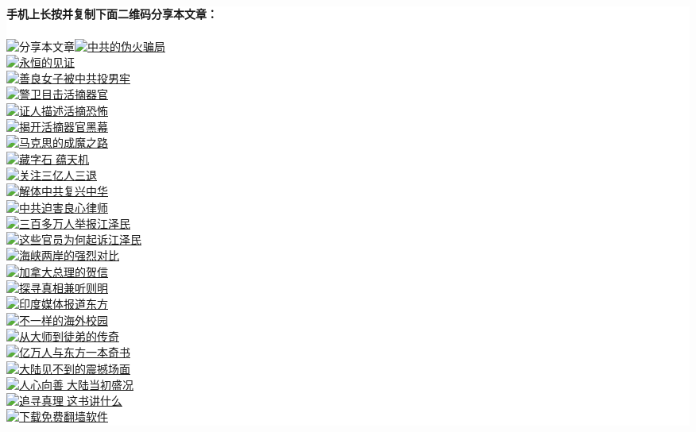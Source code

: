 <strong>手机上长按并复制下面二维码分享本文章：</strong><br><br><img src="https://quickchart.io/qr?size=256&text=https://github.com/1992513/djy/blob/master/gb/15/9/10/n4524679.md%231" title="分享本文章"></td><td VALIGN=TOP><a href="https://github.com/1992513/djy/blob/master/gb/16/1/21/n4622075.md?dfh#1" target="_blank"><img src="https://raw.githubusercontent.com/1992513/djy/master/gb/300/wei-f1.jpg" title="中共的伪火骗局"  alt="中共的伪火骗局"></a><br><a href="https://github.com/1992513/www/blob/master/README.md?dfh#9" target="_blank"><img src="https://raw.githubusercontent.com/1992513/djy/master/gb/300/yong-h.jpg" title="永恒的见证"  alt="永恒的见证"></a><br><a href="https://github.com/1992513/djy/blob/master/gb/13/9/29/n3974789.md?dfh#1" target="_blank"><img src="https://raw.githubusercontent.com/1992513/djy/master/gb/300/shang-lnz.jpg" title="善良女子被中共投男牢"  alt="善良女子被中共投男牢"></a><br><a href="https://github.com/1992513/djy/blob/master/gb/16/3/16/n4663449.md?dfh#1" target="_blank"><img src="https://raw.githubusercontent.com/1992513/djy/master/gb/300/huo-z3.jpg" title="警卫目击活摘器官"  alt="警卫目击活摘器官"></a><br><a href="https://github.com/1992513/djy/blob/master/gb/16/8/7/n8177641.md?dfh#1" target="_blank"><img src="https://raw.githubusercontent.com/1992513/djy/master/gb/300/huo-z4.jpg" title="证人描述活摘恐怖"  alt="证人描述活摘恐怖"></a><br><a href="https://github.com/1992513/djy/blob/master/gb/10/4/19/n2881569.md?dfh#1" target="_blank"><img src="https://raw.githubusercontent.com/1992513/djy/master/gb/300/huo-z1.jpg" title="揭开活摘器官黑幕"  alt="揭开活摘器官黑幕"></a><br><a href="https://github.com/1992513/djy/blob/master/gb/10/11/7/n3077476.md?dfh#1" target="_blank"><img src="https://raw.githubusercontent.com/1992513/djy/master/gb/300/ma-ks.jpg" title="马克思的成魔之路"  alt="马克思的成魔之路"></a><br><a href="https://github.com/1992513/djy/blob/master/gb/14/6/9/n4173977.md?dfh#1" target="_blank"><img src="https://raw.githubusercontent.com/1992513/djy/master/gb/300/chang-zs.jpg" title="藏字石 蕴天机"  alt="藏字石 蕴天机"></a><br><a href="https://github.com/1992513/djy/blob/master/gb/18/5/10/n10381511.md?dfh#1" target="_blank"><img src="https://raw.githubusercontent.com/1992513/djy/master/gb/300/st1.jpg" title="关注三亿人三退"  alt="关注三亿人三退"></a><br><a href="https://github.com/1992513/djy/blob/master/gb/18/3/21/n10237682.md?dfh#1" target="_blank"><img src="https://raw.githubusercontent.com/1992513/djy/master/gb/300/jie-t.jpg" title="解体中共复兴中华"  alt="解体中共复兴中华"></a><br><a href="https://github.com/1992513/djy/blob/master/gb/9/2/9/n2422991.md?dfh#1" target="_blank"><img src="https://raw.githubusercontent.com/1992513/djy/master/gb/300/gao-zs.jpg" title="中共迫害良心律师"  alt="中共迫害良心律师"></a><br><a href="https://github.com/1992513/djy/blob/master/gb/18/12/9/n10900044.md?dfh#1" target="_blank"><img src="https://raw.githubusercontent.com/1992513/djy/master/gb/300/sj1.jpg" title="三百多万人举报江泽民"  alt="三百多万人举报江泽民"></a><br><a href="https://github.com/1992513/djy/blob/master/gb/18/8/28/n10672014.md?dfh#1" target="_blank"><img src="https://raw.githubusercontent.com/1992513/djy/master/gb/300/sj2.jpg" title="这些官员为何起诉江泽民"  alt="这些官员为何起诉江泽民"></a><br><a href="https://github.com/1992513/djy/blob/master/gb/8/12/18/n2367165.md?dfh#1" target="_blank"><img src="https://raw.githubusercontent.com/1992513/djy/master/gb/300/liangan.jpg" title="海峡两岸的强烈对比"  alt="海峡两岸的强烈对比"></a><br><a href="https://github.com/1992513/djy/blob/master/gb/15/12/10/n4593139.md?dfh#1" target="_blank"><img src="https://raw.githubusercontent.com/1992513/djy/master/gb/300/jia-ndzl.jpg" title="加拿大总理的贺信"  alt="加拿大总理的贺信"></a><br><a href="https://github.com/1992513/djy/blob/master/gb/11/6/17/n3289382.md?dfh#1" target="_blank"><img src="https://raw.githubusercontent.com/1992513/djy/master/gb/300/xiao-wd.jpg" title="探寻真相兼听则明"  alt="探寻真相兼听则明"></a><br><a href="https://github.com/1992513/djy/blob/master/gb/18/10/27/n10812623.md?dfh#1" target="_blank"><img src="https://raw.githubusercontent.com/1992513/djy/master/gb/300/yindu.jpg" title="印度媒体报道东方"  alt="印度媒体报道东方"></a><br><a href="https://github.com/1992513/djy/blob/master/gb/18/6/9/n10469652.md?dfh#1" target="_blank"><img src="https://raw.githubusercontent.com/1992513/djy/master/gb/300/xie-j.jpg" title="不一样的海外校园"  alt="不一样的海外校园"></a><br><a href="https://github.com/1992513/djy/blob/master/gb/7/4/5/n1669415.md?dfh#1" target="_blank"><img src="https://raw.githubusercontent.com/1992513/djy/master/gb/300/li-up.jpg" title="从大师到徒弟的传奇"  alt="从大师到徒弟的传奇"></a><br><a href="https://github.com/1992513/djy/blob/master/gb/17/5/26/n9191512.md?dfh#1" target="_blank"><img src="https://raw.githubusercontent.com/1992513/djy/master/gb/300/zfl2.jpg" title="亿万人与东方一本奇书"  alt="亿万人与东方一本奇书"></a><br><a href="https://github.com/1992513/djy/blob/master/gb/13/11/27/n4020290.md?dfh#1" target="_blank"><img src="https://raw.githubusercontent.com/1992513/djy/master/gb/300/zhen-h.jpg" title="大陆见不到的震撼场面"  alt="大陆见不到的震撼场面"></a><br><a href="https://github.com/1992513/djy/blob/master/gb/15/7/17/n4482910.md?dfh#1" target="_blank"><img src="https://raw.githubusercontent.com/1992513/djy/master/gb/300/dalu-sk.jpg" title="人心向善 大陆当初盛况"  alt="人心向善 大陆当初盛况"></a><br><a href="https://github.com/1992513/djy/blob/master/gb/19/1/5/n10955468.md?dfh#1" target="_blank"><img src="https://raw.githubusercontent.com/1992513/djy/master/gb/300/zfl1.jpg" title="追寻真理 这书讲什么"  alt="追寻真理 这书讲什么"></a><br><a href="https://github.com/1992513/www/blob/master/README.md?dfh#1" target="_blank"><img src="https://raw.githubusercontent.com/1992513/djy/master/gb/300/fq1.jpg" title="下载免费翻墙软件"  alt="下载免费翻墙软件"></a><br></td></tr></table>
